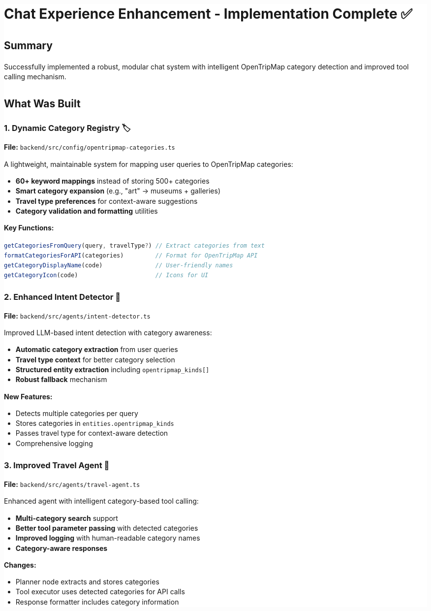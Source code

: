 # Chat Experience Enhancement - Implementation Complete ✅

## Summary
Successfully implemented a robust, modular chat system with intelligent OpenTripMap category detection and improved tool calling mechanism.

## What Was Built

### 1. Dynamic Category Registry 🏷️
**File:** `backend/src/config/opentripmap-categories.ts`

A lightweight, maintainable system for mapping user queries to OpenTripMap categories:
- **60+ keyword mappings** instead of storing 500+ categories
- **Smart category expansion** (e.g., "art" → museums + galleries)
- **Travel type preferences** for context-aware suggestions
- **Category validation and formatting** utilities

**Key Functions:**
```typescript
getCategoriesFromQuery(query, travelType?) // Extract categories from text
formatCategoriesForAPI(categories)         // Format for OpenTripMap API
getCategoryDisplayName(code)               // User-friendly names
getCategoryIcon(code)                      // Icons for UI
```

### 2. Enhanced Intent Detector 🎯
**File:** `backend/src/agents/intent-detector.ts`

Improved LLM-based intent detection with category awareness:
- **Automatic category extraction** from user queries
- **Travel type context** for better category selection
- **Structured entity extraction** including `opentripmap_kinds[]`
- **Robust fallback** mechanism

**New Features:**
- Detects multiple categories per query
- Stores categories in `entities.opentripmap_kinds`
- Passes travel type for context-aware detection
- Comprehensive logging

### 3. Improved Travel Agent 🤖
**File:** `backend/src/agents/travel-agent.ts`

Enhanced agent with intelligent category-based tool calling:
- **Multi-category search** support
- **Better tool parameter passing** with detected categories
- **Improved logging** with human-readable category names
- **Category-aware responses**

**Changes:**
- Planner node extracts and stores categories
- Tool executor uses detected categories for API calls
- Response formatter includes category information
